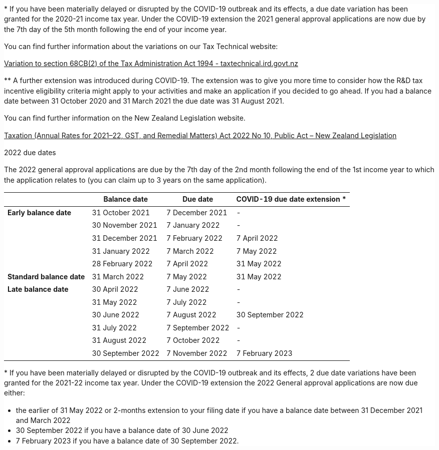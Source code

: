 \* If you have been materially delayed or disrupted by the COVID-19 outbreak and its effects, a due date variation has been granted for the 2020-21 income tax year. Under the COVID-19 extension the 2021 general approval applications are now due by the 7th day of the 5th month following the end of your income year.

You can find further information about the variations on our Tax Technical website:

[Variation to section 68CB(2) of the Tax Administration Act 1994 - taxtechnical.ird.govt.nz](https://www.taxtechnical.ird.govt.nz/determinations/covid-19-variations/cov-20-10)

\*\* A further extension was introduced during COVID-19. The extension was to give you more time to consider how the R&D tax incentive eligibility criteria might apply to your activities and make an application if you decided to go ahead. If you had a balance date between 31 October 2020 and 31 March 2021 the due date was 31 August 2021.

You can find further information on the New Zealand Legislation website.

[Taxation (Annual Rates for 2021–22, GST, and Remedial Matters) Act 2022 No 10, Public Act – New Zealand Legislation](https://www.legislation.govt.nz/act/public/2022/0010/latest/whole.html)

2022 due dates

The 2022 general approval applications are due by the 7th day of the 2nd month following the end of the 1st income year to which the application relates to (you can claim up to 3 years on the same application). 

|     | Balance date | Due date | COVID-19 due date extension \* |
| --- | --- | --- | --- |
| **Early balance date** | 31 October 2021 | 7 December 2021 | -   |
|     | 30 November 2021 | 7 January 2022 | -   |
|     | 31 December 2021 | 7 February 2022 | 7 April 2022 |
|     | 31 January 2022 | 7 March 2022 | 7 May 2022 |
|     | 28 February 2022 | 7 April 2022 | 31 May 2022 |
| **Standard balance date** | 31 March 2022 | 7 May 2022 | 31 May 2022 |
| **Late balance date** | 30 April 2022 | 7 June 2022 | -   |
|     | 31 May 2022 | 7 July 2022 | -   |
|     | 30 June 2022 | 7 August 2022 | 30 September 2022 |
|     | 31 July 2022 | 7 September 2022 | -   |
|     | 31 August 2022 | 7 October 2022 | -   |
|     | 30 September 2022 | 7 November 2022 | 7 February 2023 |

\* If you have been materially delayed or disrupted by the COVID-19 outbreak and its effects, 2 due date variations have been granted for the 2021-22 income tax year. Under the COVID-19 extension the 2022 General approval applications are now due either:

*   the earlier of 31 May 2022 or 2-months extension to your filing date if you have a balance date between 31 December 2021 and March 2022
*   30 September 2022 if you have a balance date of 30 June 2022
*   7 February 2023 if you have a balance date of 30 September 2022.

